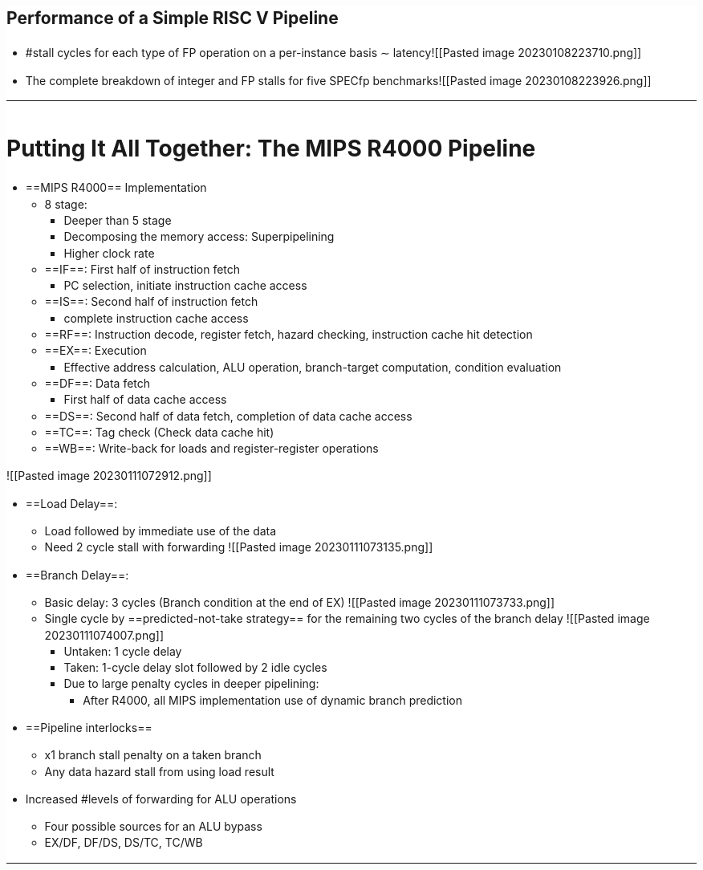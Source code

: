 
## Performance of a Simple RISC V Pipeline

- \#stall cycles for each type of FP operation on a per-instance basis $\sim$ latency![[Pasted image 20230108223710.png]]

- The complete breakdown of integer and FP stalls for five SPECfp benchmarks![[Pasted image 20230108223926.png]]

---

# Putting It All Together: The MIPS R4000 Pipeline

- ==MIPS R4000== Implementation
	- 8 stage: 
		- Deeper than 5 stage 
		- Decomposing the memory access: Superpipelining
		- Higher clock rate
	- ==IF==: First half of instruction fetch
		- PC selection, initiate instruction cache access
	- ==IS==: Second half of instruction fetch
		- complete instruction cache access
	- ==RF==: Instruction decode, register fetch, hazard checking, instruction cache hit detection
	- ==EX==: Execution
		- Effective address calculation, ALU operation, branch-target computation, condition evaluation
	- ==DF==: Data fetch
		- First half of data cache access
	- ==DS==: Second half of data fetch, completion of data cache access
	- ==TC==: Tag check (Check data cache hit)
	- ==WB==: Write-back for loads and register-register operations

![[Pasted image 20230111072912.png]]

- ==Load Delay==: 
	- Load followed by immediate use of the data 
	- Need 2 cycle stall with forwarding ![[Pasted image 20230111073135.png]]

- ==Branch Delay==:
	- Basic delay: 3 cycles (Branch condition at the end of EX) ![[Pasted image 20230111073733.png]]
	- Single cycle by ==predicted-not-take strategy== for the remaining two cycles of the branch delay ![[Pasted image 20230111074007.png]]
		- Untaken: 1 cycle delay
		- Taken: 1-cycle delay slot followed by 2 idle cycles 
		- Due to large penalty cycles in deeper pipelining: 
			- After R4000, all MIPS implementation use of dynamic branch prediction

- ==Pipeline interlocks==
	- x1 branch stall penalty on a taken branch
	- Any data hazard stall from using load result

- Increased \#levels of forwarding for ALU operations
	- Four possible sources for an ALU bypass
	- EX/DF, DF/DS, DS/TC, TC/WB

---